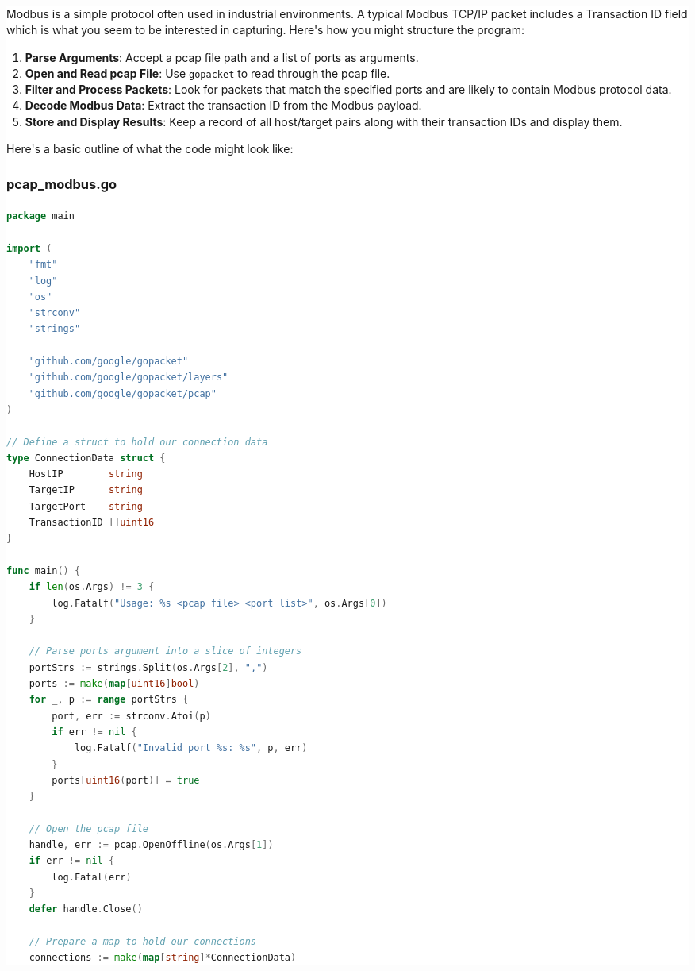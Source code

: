 Modbus is a simple protocol often used in industrial environments. A typical Modbus TCP/IP packet includes a Transaction ID field which is what you seem to be interested in capturing. Here's how you might structure the program:

1. **Parse Arguments**: Accept a pcap file path and a list of ports as arguments.
2. **Open and Read pcap File**: Use `gopacket` to read through the pcap file.
3. **Filter and Process Packets**: Look for packets that match the specified ports and are likely to contain Modbus protocol data.
4. **Decode Modbus Data**: Extract the transaction ID from the Modbus payload.
5. **Store and Display Results**: Keep a record of all host/target pairs along with their transaction IDs and display them.

Here's a basic outline of what the code might look like:

### pcap_modbus.go

```go
package main

import (
    "fmt"
    "log"
    "os"
    "strconv"
    "strings"

    "github.com/google/gopacket"
    "github.com/google/gopacket/layers"
    "github.com/google/gopacket/pcap"
)

// Define a struct to hold our connection data
type ConnectionData struct {
    HostIP        string
    TargetIP      string
    TargetPort    string
    TransactionID []uint16
}

func main() {
    if len(os.Args) != 3 {
        log.Fatalf("Usage: %s <pcap file> <port list>", os.Args[0])
    }

    // Parse ports argument into a slice of integers
    portStrs := strings.Split(os.Args[2], ",")
    ports := make(map[uint16]bool)
    for _, p := range portStrs {
        port, err := strconv.Atoi(p)
        if err != nil {
            log.Fatalf("Invalid port %s: %s", p, err)
        }
        ports[uint16(port)] = true
    }

    // Open the pcap file
    handle, err := pcap.OpenOffline(os.Args[1])
    if err != nil {
        log.Fatal(err)
    }
    defer handle.Close()

    // Prepare a map to hold our connections
    connections := make(map[string]*ConnectionData)

```
